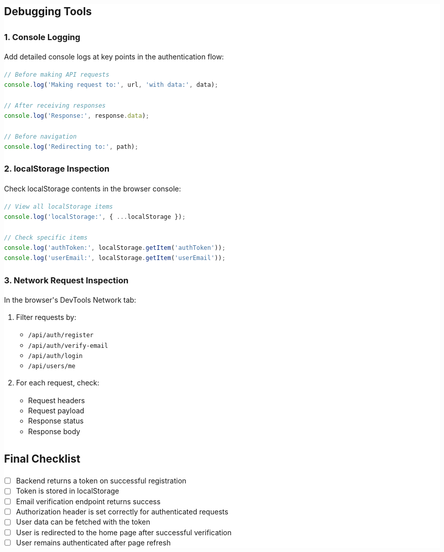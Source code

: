 ## Debugging Tools

### 1. Console Logging

Add detailed console logs at key points in the authentication flow:

```javascript
// Before making API requests
console.log('Making request to:', url, 'with data:', data);

// After receiving responses
console.log('Response:', response.data);

// Before navigation
console.log('Redirecting to:', path);
```

### 2. localStorage Inspection

Check localStorage contents in the browser console:

```javascript
// View all localStorage items
console.log('localStorage:', { ...localStorage });

// Check specific items
console.log('authToken:', localStorage.getItem('authToken'));
console.log('userEmail:', localStorage.getItem('userEmail'));
```

### 3. Network Request Inspection

In the browser's DevTools Network tab:

1. Filter requests by:
   - `/api/auth/register`
   - `/api/auth/verify-email`
   - `/api/auth/login`
   - `/api/users/me`

2. For each request, check:
   - Request headers
   - Request payload
   - Response status
   - Response body

## Final Checklist

- [ ] Backend returns a token on successful registration
- [ ] Token is stored in localStorage
- [ ] Email verification endpoint returns success
- [ ] Authorization header is set correctly for authenticated requests
- [ ] User data can be fetched with the token
- [ ] User is redirected to the home page after successful verification
- [ ] User remains authenticated after page refresh
